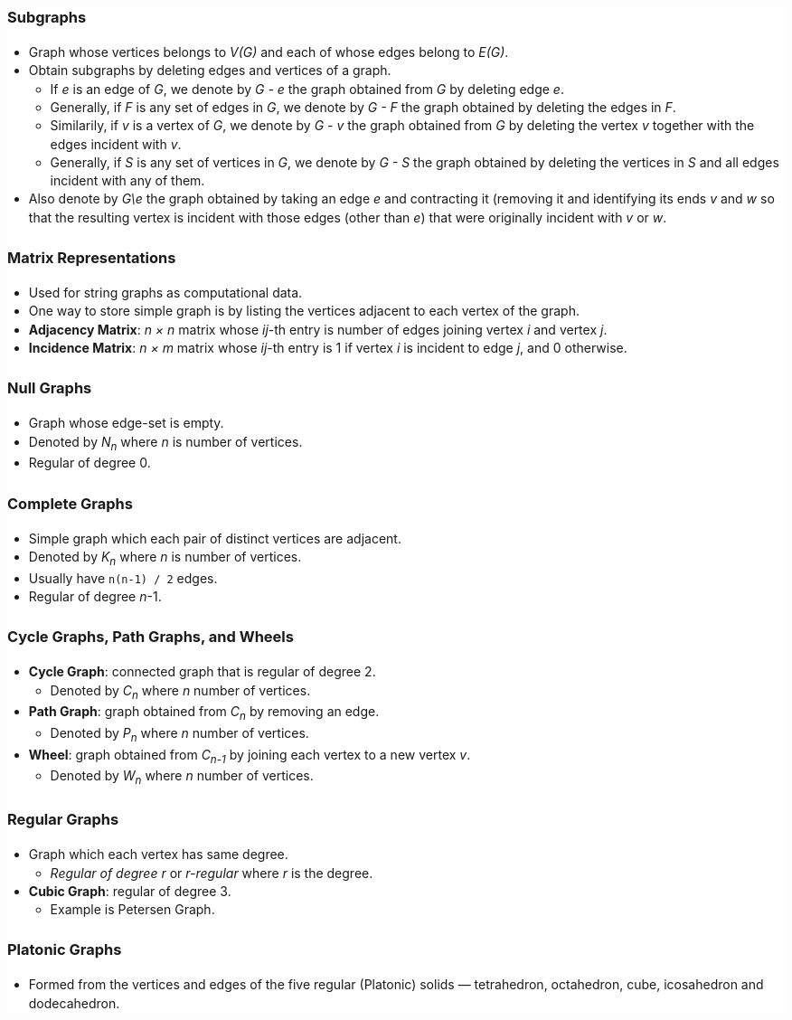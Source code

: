 ### Subgraphs
- Graph whose vertices belongs to *V(G)* and each of whose edges belong to *E(G)*.
- Obtain subgraphs by deleting edges and vertices of a graph.
  - If *e* is an edge of *G*, we denote by *G - e* the graph obtained from *G* by deleting edge *e*.
  - Generally, if *F* is any set of edges in *G*, we denote by *G - F* the graph obtained by deleting the edges in *F*.
  - Similarily, if *v* is a vertex of *G*, we denote by *G - v* the graph obtained from *G* by deleting the vertex *v* together with the edges incident with *v*.
  - Generally, if *S* is any set of vertices in *G*, we denote by *G - S* the graph obtained by deleting the vertices in *S* and all edges incident with any of them.
- Also denote by *G\\e* the graph obtained by taking an edge *e* and contracting it (removing it and identifying its ends *v* and *w* so that the resulting vertex is incident with those edges (other than *e*) that were originally incident with *v* or *w*.

### Matrix Representations
- Used for string graphs as computational data.
- One way to store simple graph is by listing the vertices adjacent to each vertex of the graph.
- **Adjacency Matrix**: *n × n* matrix whose *ij*-th entry is number of edges joining vertex *i* and vertex *j*.
- **Incidence Matrix**: *n × m* matrix whose *ij*-th entry is 1 if vertex *i* is incident to edge *j*, and 0 otherwise.

### Null Graphs
- Graph whose edge-set is empty.
- Denoted by *N<sub>n</sub>* where *n* is number of vertices.
- Regular of degree 0.

### Complete Graphs
- Simple graph which each pair of distinct vertices are adjacent.
- Denoted by *K<sub>n</sub>* where *n* is number of vertices.
- Usually have `n(n-1) / 2` edges.
- Regular of degree *n*-1.

### Cycle Graphs, Path Graphs, and Wheels
- **Cycle Graph**: connected graph that is regular of degree 2.
  - Denoted by *C<sub>n</sub>* where *n* number of vertices.
- **Path Graph**: graph obtained from *C<sub>n</sub>* by removing an edge.
  - Denoted by *P<sub>n</sub>* where *n* number of vertices.
- **Wheel**: graph obtained from *C<sub>n-1</sub>* by joining each vertex to a new vertex *v*.
  - Denoted by *W<sub>n</sub>* where *n* number of vertices.

### Regular Graphs
- Graph which each vertex has same degree.
  - *Regular of degree r* or *r-regular* where *r* is the degree.
- **Cubic Graph**: regular of degree 3.
  - Example is Petersen Graph.

### Platonic Graphs
- Formed from the vertices and edges of the five regular (Platonic) solids — tetrahedron, octahedron, cube, icosahedron and dodecahedron.
